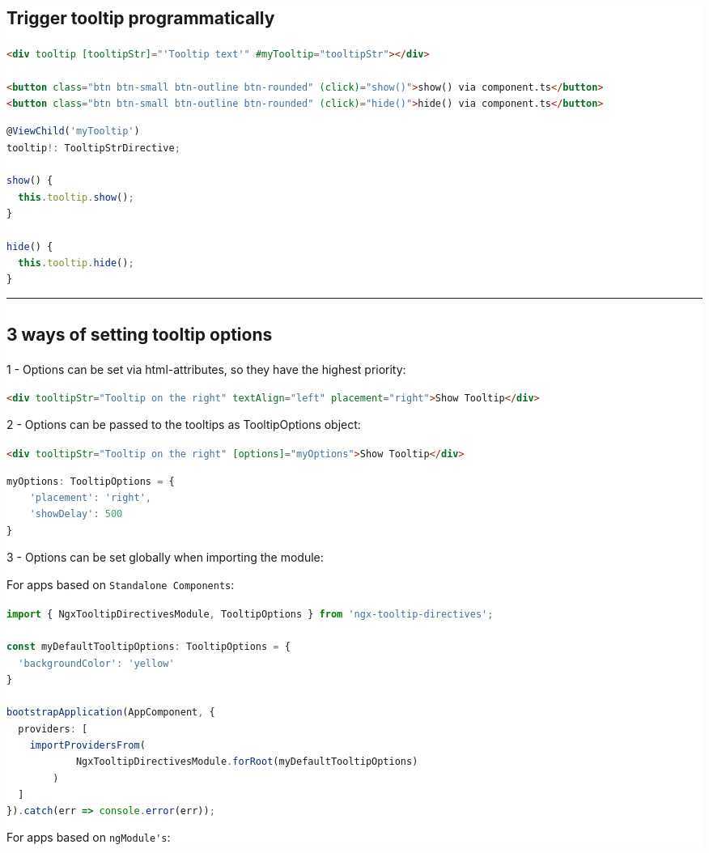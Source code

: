 
## Trigger tooltip programmatically
```html
<div tooltip [tooltipStr]="'Tooltip text'" #myTooltip="tooltipStr"></div>

<button class="btn btn-small btn-outline btn-rounded" (click)="show()">show() via component.ts</button>
<button class="btn btn-small btn-outline btn-rounded" (click)="hide()">hide() via component.ts</button>
```
```ts
@ViewChild('myTooltip')
tooltip!: TooltipStrDirective;

show() {
  this.tooltip.show();
}

hide() {
  this.tooltip.hide();
}
```

---

## 3 ways of setting tooltip options

1 - Options can be set via html-attributes, so they have the highest priority:

```html
<div tooltipStr="Tooltip on the right" textAlign="left" placement="right">Show Tooltip</div>
```

2 - Options can be passed to the tooltips as TooltipOptions object:

```html
<div tooltipStr="Tooltip on the right" [options]="myOptions">Show Tooltip</div>
```
```ts
myOptions: TooltipOptions = {
    'placement': 'right',
    'showDelay': 500
}
```


3 - Options can be set globally when importing the module:

For apps based on `Standalone Components`:

```ts
import { NgxTooltipDirectivesModule, TooltipOptions } from 'ngx-tooltip-directives';

const myDefaultTooltipOptions: TooltipOptions = {
  'backgroundColor': 'yellow'
}

bootstrapApplication(AppComponent, {
  providers: [
    importProvidersFrom(
			NgxTooltipDirectivesModule.forRoot(myDefaultTooltipOptions)
		)
  ]
}).catch(err => console.error(err));
```
For apps based on `ngModule's`:
